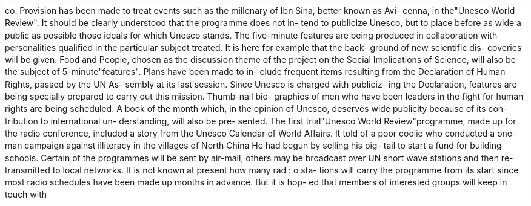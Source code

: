 co. Provision has been made to
treat events such as the millenary
of Ibn Sina, better known as Avi-
cenna, in the"Unesco World
Review".
It should be clearly understood
that the programme does not in-
tend to publicize Unesco, but to
place before as wide a public as
possible those ideals for which
Unesco stands.
The five-minute features are
being produced in collaboration
with personalities qualified in the
particular subject treated. It is
here for example that the back-
ground of new scientific dis-
coveries will be given.
Food and People, chosen as the
discussion theme of the project
on the Social Implications of
Science, will also be the subject
of 5-minute"features".
Plans have been made to in-
clude frequent items resulting
from the Declaration of Human
Rights, passed by the UN As-
sembly at its last session. Since
Unesco is charged with publiciz-
ing the Declaration, features are
being specially prepared to carry
out this mission. Thumb-nail bio-
graphies of men who have been
leaders in the fight for human
rights are being scheduled.
A book of the month which, in
the opinion of Unesco, deserves
wide publicity because of its con-
tribution to international un-
derstanding, will also be pre-
sented.
The first trial"Unesco World
Review"programme, made up
for the radio conference, included
a story from the Unesco Calendar
of World Affairs. It told of a
poor coolie who conducted a one-
man campaign against illiteracy
in the villages of North China
He had begun by selling his pig-
tail to start a fund for building
schools.
Certain of the programmes will
be sent by air-mail, others may be
broadcast over UN short wave
stations and then re-transmitted
to local networks. It is not known
at present how many rad : o sta-
tions will carry the programme
from its start since most radio
schedules have been made up
months in advance. But it is hop-
ed that members of interested
groups will keep in touch with